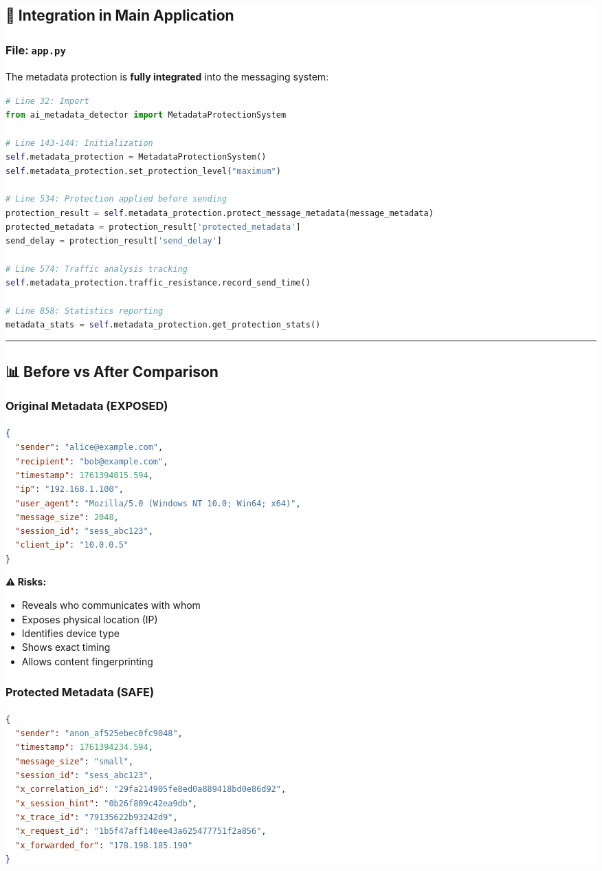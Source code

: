 
## 🔗 Integration in Main Application

### File: `app.py`

The metadata protection is **fully integrated** into the messaging system:

```python
# Line 32: Import
from ai_metadata_detector import MetadataProtectionSystem

# Line 143-144: Initialization
self.metadata_protection = MetadataProtectionSystem()
self.metadata_protection.set_protection_level("maximum")

# Line 534: Protection applied before sending
protection_result = self.metadata_protection.protect_message_metadata(message_metadata)
protected_metadata = protection_result['protected_metadata']
send_delay = protection_result['send_delay']

# Line 574: Traffic analysis tracking
self.metadata_protection.traffic_resistance.record_send_time()

# Line 858: Statistics reporting
metadata_stats = self.metadata_protection.get_protection_stats()
```

---

## 📊 Before vs After Comparison

### Original Metadata (EXPOSED)
```json
{
  "sender": "alice@example.com",
  "recipient": "bob@example.com",
  "timestamp": 1761394015.594,
  "ip": "192.168.1.100",
  "user_agent": "Mozilla/5.0 (Windows NT 10.0; Win64; x64)",
  "message_size": 2048,
  "session_id": "sess_abc123",
  "client_ip": "10.0.0.5"
}
```
**⚠️ Risks:**
- Reveals who communicates with whom
- Exposes physical location (IP)
- Identifies device type
- Shows exact timing
- Allows content fingerprinting

### Protected Metadata (SAFE)
```json
{
  "sender": "anon_af525ebec0fc9048",
  "timestamp": 1761394234.594,
  "message_size": "small",
  "session_id": "sess_abc123",
  "x_correlation_id": "29fa214905fe8ed0a889418bd0e86d92",
  "x_session_hint": "0b26f809c42ea9db",
  "x_trace_id": "79135622b93242d9",
  "x_request_id": "1b5f47aff140ee43a625477751f2a856",
  "x_forwarded_for": "178.198.185.190"
}
```